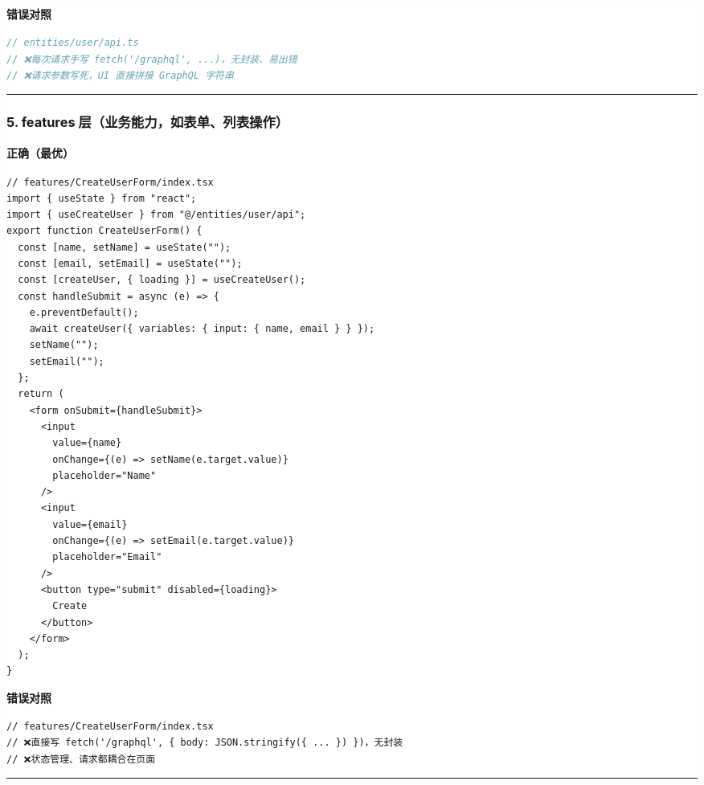 **错误对照**

```ts
// entities/user/api.ts
// ❌每次请求手写 fetch('/graphql', ...)，无封装、易出错
// ❌请求参数写死，UI 直接拼接 GraphQL 字符串
```

---

### 5. features 层（业务能力，如表单、列表操作）

**正确（最优）**

```tsx
// features/CreateUserForm/index.tsx
import { useState } from "react";
import { useCreateUser } from "@/entities/user/api";
export function CreateUserForm() {
  const [name, setName] = useState("");
  const [email, setEmail] = useState("");
  const [createUser, { loading }] = useCreateUser();
  const handleSubmit = async (e) => {
    e.preventDefault();
    await createUser({ variables: { input: { name, email } } });
    setName("");
    setEmail("");
  };
  return (
    <form onSubmit={handleSubmit}>
      <input
        value={name}
        onChange={(e) => setName(e.target.value)}
        placeholder="Name"
      />
      <input
        value={email}
        onChange={(e) => setEmail(e.target.value)}
        placeholder="Email"
      />
      <button type="submit" disabled={loading}>
        Create
      </button>
    </form>
  );
}
```

**错误对照**

```tsx
// features/CreateUserForm/index.tsx
// ❌直接写 fetch('/graphql', { body: JSON.stringify({ ... }) })，无封装
// ❌状态管理、请求都耦合在页面
```

---